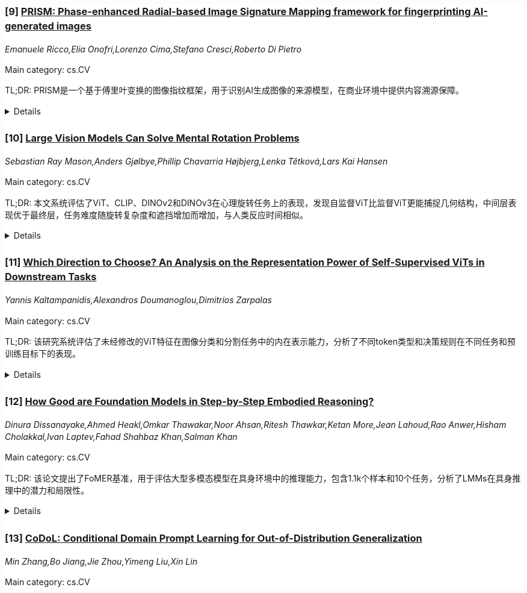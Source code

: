 
### [9] [PRISM: Phase-enhanced Radial-based Image Signature Mapping framework for fingerprinting AI-generated images](https://arxiv.org/abs/2509.15270)
*Emanuele Ricco,Elia Onofri,Lorenzo Cima,Stefano Cresci,Roberto Di Pietro*

Main category: cs.CV

TL;DR: PRISM是一个基于傅里叶变换的图像指纹框架，用于识别AI生成图像的来源模型，在商业环境中提供内容溯源保障。


<details><summary>Details</summary></details>


### [10] [Large Vision Models Can Solve Mental Rotation Problems](https://arxiv.org/abs/2509.15271)
*Sebastian Ray Mason,Anders Gjølbye,Phillip Chavarria Højbjerg,Lenka Tětková,Lars Kai Hansen*

Main category: cs.CV

TL;DR: 本文系统评估了ViT、CLIP、DINOv2和DINOv3在心理旋转任务上的表现，发现自监督ViT比监督ViT更能捕捉几何结构，中间层表现优于最终层，任务难度随旋转复杂度和遮挡增加而增加，与人类反应时间相似。


<details><summary>Details</summary></details>


### [11] [Which Direction to Choose? An Analysis on the Representation Power of Self-Supervised ViTs in Downstream Tasks](https://arxiv.org/abs/2509.15272)
*Yannis Kaltampanidis,Alexandros Doumanoglou,Dimitrios Zarpalas*

Main category: cs.CV

TL;DR: 该研究系统评估了未经修改的ViT特征在图像分类和分割任务中的内在表示能力，分析了不同token类型和决策规则在不同任务和预训练目标下的表现。


<details><summary>Details</summary></details>


### [12] [How Good are Foundation Models in Step-by-Step Embodied Reasoning?](https://arxiv.org/abs/2509.15293)
*Dinura Dissanayake,Ahmed Heakl,Omkar Thawakar,Noor Ahsan,Ritesh Thawkar,Ketan More,Jean Lahoud,Rao Anwer,Hisham Cholakkal,Ivan Laptev,Fahad Shahbaz Khan,Salman Khan*

Main category: cs.CV

TL;DR: 该论文提出了FoMER基准，用于评估大型多模态模型在具身环境中的推理能力，包含1.1k个样本和10个任务，分析了LMMs在具身推理中的潜力和局限性。


<details><summary>Details</summary></details>


### [13] [CoDoL: Conditional Domain Prompt Learning for Out-of-Distribution Generalization](https://arxiv.org/abs/2509.15330)
*Min Zhang,Bo Jiang,Jie Zhou,Yimeng Liu,Xin Lin*

Main category: cs.CV
